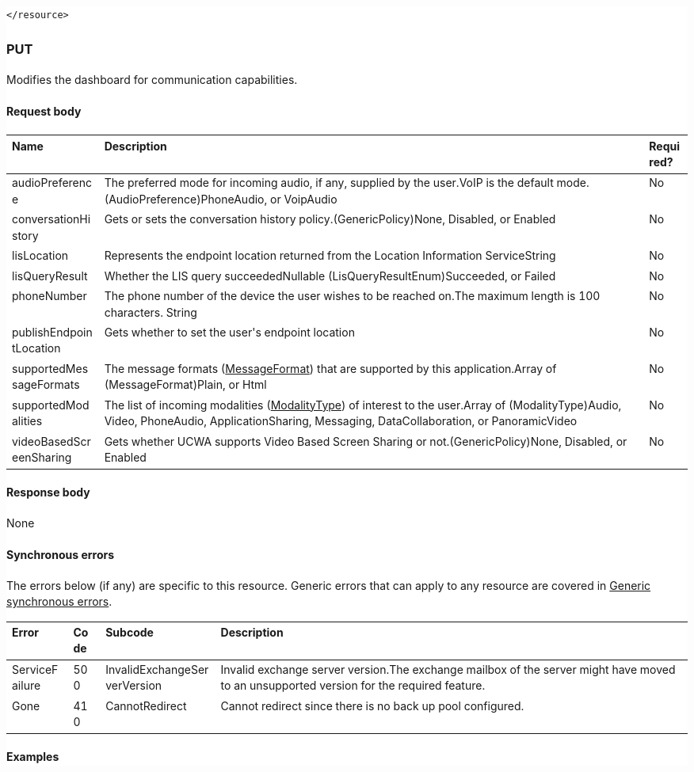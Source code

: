 ```
</resource>
```



### PUT




Modifies the dashboard for communication capabilities.

#### Request body




|**Name**|**Description**|**Required?**|
|:-----|:-----|:-----|
|audioPreference|The preferred mode for incoming audio, if any, supplied by the user.VoIP is the default mode. (AudioPreference)PhoneAudio, or VoipAudio|No|
|conversationHistory|Gets or sets the conversation history policy.(GenericPolicy)None, Disabled, or Enabled|No|
|lisLocation|Represents the endpoint location returned from the Location Information ServiceString|No|
|lisQueryResult|Whether the LIS query succeededNullable (LisQueryResultEnum)Succeeded, or Failed|No|
|phoneNumber|The phone number of the device the user wishes to be reached on.The maximum length is 100 characters. String|No|
|publishEndpointLocation|Gets whether to set the user's endpoint location|No|
|supportedMessageFormats|The message formats ([MessageFormat](MessageFormat_ref.md)) that are supported by this application.Array of (MessageFormat)Plain, or Html|No|
|supportedModalities|The list of incoming modalities ([ModalityType](ModalityType_ref.md)) of interest to the user.Array of (ModalityType)Audio, Video, PhoneAudio, ApplicationSharing, Messaging, DataCollaboration, or PanoramicVideo|No|
|videoBasedScreenSharing|Gets whether UCWA supports Video Based Screen Sharing or not.(GenericPolicy)None, Disabled, or Enabled|No|

#### Response body



None

#### Synchronous errors



The errors below (if any) are specific to this resource. Generic errors that can apply to any resource are covered in [Generic synchronous errors](GenericSynchronousErrors.md).

|**Error**|**Code**|**Subcode**|**Description**|
|:-----|:-----|:-----|:-----|
|ServiceFailure|500|InvalidExchangeServerVersion|Invalid exchange server version.The exchange mailbox of the server might have moved to an unsupported version for the required feature.|
|Gone|410|CannotRedirect|Cannot redirect since there is no back up pool configured.|

#### Examples



